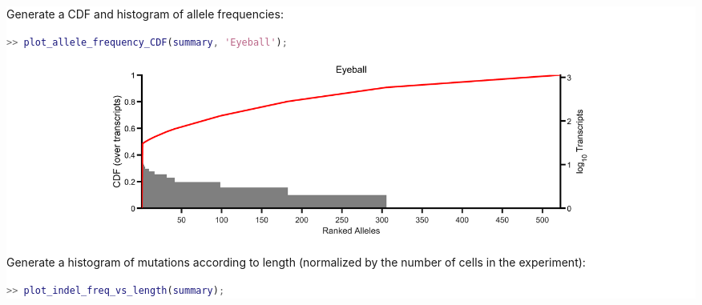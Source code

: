 Generate a CDF and histogram of allele frequencies:
```MATLAB
>> plot_allele_frequency_CDF(summary, 'Eyeball');
```
<p align=center><img src="doc/CDF.png" width="600"></p>

Generate a histogram of mutations according to length (normalized by the number of cells in the experiment):
```MATLAB
>> plot_indel_freq_vs_length(summary);
```